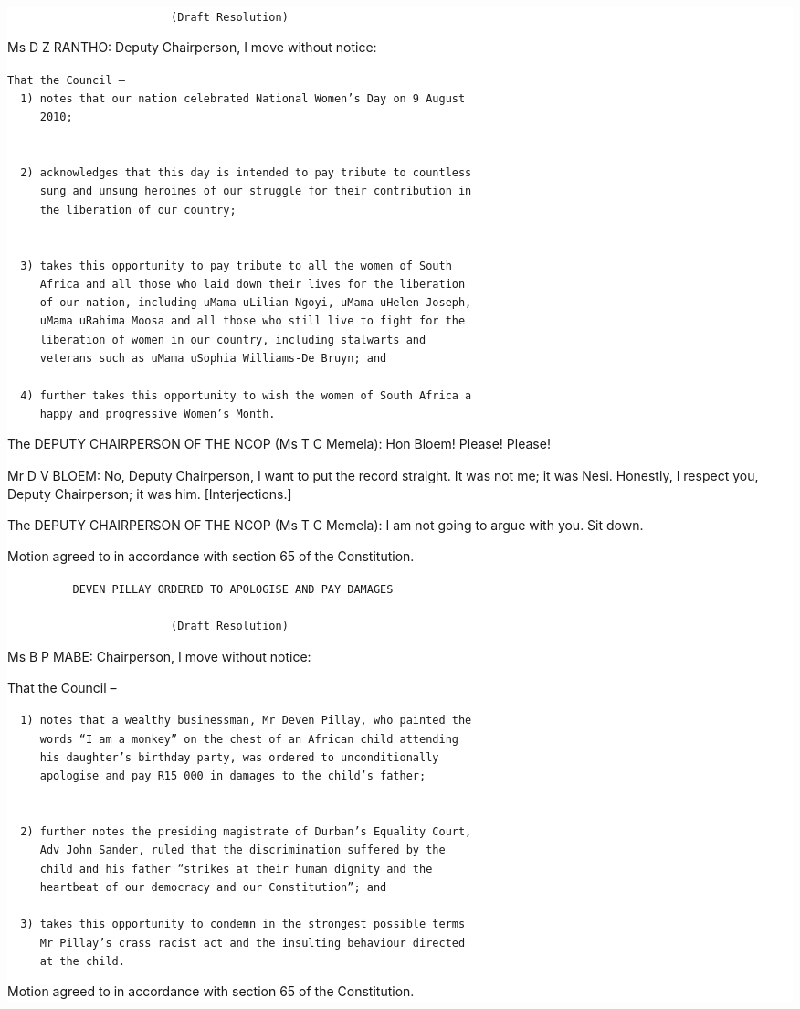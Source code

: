                              (Draft Resolution)

Ms D Z RANTHO: Deputy Chairperson, I move without notice:

    That the Council –
      1) notes that our nation celebrated National Women’s Day on 9 August
         2010;


      2) acknowledges that this day is intended to pay tribute to countless
         sung and unsung heroines of our struggle for their contribution in
         the liberation of our country;


      3) takes this opportunity to pay tribute to all the women of South
         Africa and all those who laid down their lives for the liberation
         of our nation, including uMama uLilian Ngoyi, uMama uHelen Joseph,
         uMama uRahima Moosa and all those who still live to fight for the
         liberation of women in our country, including stalwarts and
         veterans such as uMama uSophia Williams-De Bruyn; and

      4) further takes this opportunity to wish the women of South Africa a
         happy and progressive Women’s Month.

The DEPUTY CHAIRPERSON OF THE NCOP (Ms T C Memela): Hon Bloem! Please!
Please!

Mr D V BLOEM: No, Deputy Chairperson, I want to put the record straight. It
was not me; it was Nesi. Honestly, I respect you, Deputy Chairperson; it
was him. [Interjections.]

The DEPUTY CHAIRPERSON OF THE NCOP (Ms T C Memela): I am not going to argue
with you. Sit down.

Motion agreed to in accordance with section 65 of the Constitution.

              DEVEN PILLAY ORDERED TO APOLOGISE AND PAY DAMAGES

                             (Draft Resolution)

Ms B P MABE: Chairperson, I move without notice:

   That the Council –

      1) notes that a wealthy businessman, Mr Deven Pillay, who painted the
         words “I am a monkey” on the chest of an African child attending
         his daughter’s birthday party, was ordered to unconditionally
         apologise and pay R15 000 in damages to the child’s father;


      2) further notes the presiding magistrate of Durban’s Equality Court,
         Adv John Sander, ruled that the discrimination suffered by the
         child and his father “strikes at their human dignity and the
         heartbeat of our democracy and our Constitution”; and

      3) takes this opportunity to condemn in the strongest possible terms
         Mr Pillay’s crass racist act and the insulting behaviour directed
         at the child.

Motion agreed to in accordance with section 65 of the Constitution.

